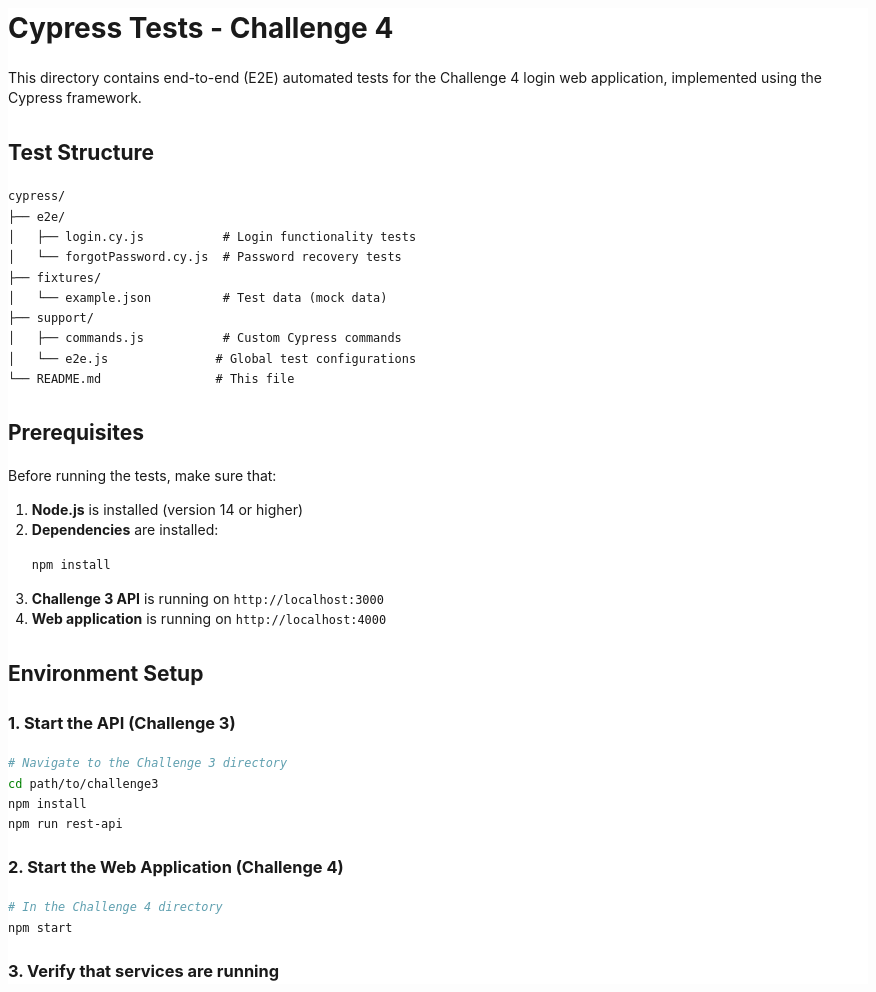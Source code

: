 # Cypress Tests - Challenge 4

This directory contains end-to-end (E2E) automated tests for the Challenge 4 login web application, implemented using the Cypress framework.

## Test Structure

```
cypress/
├── e2e/
│   ├── login.cy.js           # Login functionality tests
│   └── forgotPassword.cy.js  # Password recovery tests
├── fixtures/
│   └── example.json          # Test data (mock data)
├── support/
│   ├── commands.js           # Custom Cypress commands
│   └── e2e.js               # Global test configurations
└── README.md                # This file
```

## Prerequisites

Before running the tests, make sure that:

1. **Node.js** is installed (version 14 or higher)
2. **Dependencies** are installed:
   ```bash
   npm install
   ```
3. **Challenge 3 API** is running on `http://localhost:3000`
4. **Web application** is running on `http://localhost:4000`

## Environment Setup

### 1. Start the API (Challenge 3)

```bash
# Navigate to the Challenge 3 directory
cd path/to/challenge3
npm install
npm run rest-api
```

### 2. Start the Web Application (Challenge 4)

```bash
# In the Challenge 4 directory
npm start
```

### 3. Verify that services are running
